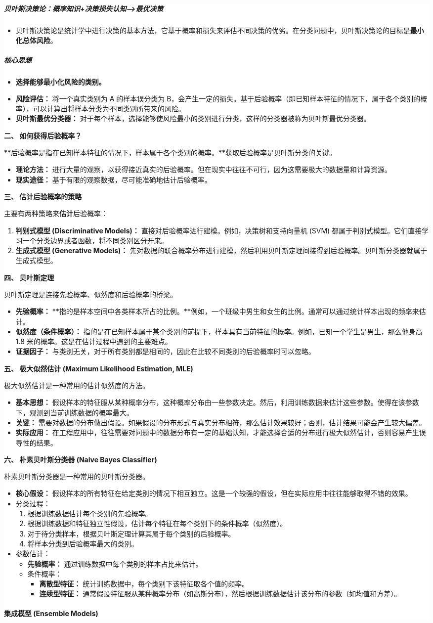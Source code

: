##### 贝叶斯决策论：概率知识+决策损失认知—>最优决策

+ 贝叶斯决策论是统计学中进行决策的基本方法，它基于概率和损失来评估不同决策的优劣。在分类问题中，贝叶斯决策论的目标是**最小化总体风险**。

##### 核心思想

+ **选择能够最小化风险的类别。**

- **风险评估：** 将一个真实类别为 A 的样本误分类为 B，会产生一定的损失。基于后验概率（即已知样本特征的情况下，属于各个类别的概率），可以计算出将样本分类为不同类别所带来的风险。
- **贝叶斯最优分类器：** 对于每个样本，选择能够使风险最小的类别进行分类，这样的分类器被称为贝叶斯最优分类器。

**二、 如何获得后验概率？**

**后验概率是指在已知样本特征的情况下，样本属于各个类别的概率。**获取后验概率是贝叶斯分类的关键。

- **理论方法：** 进行大量的观察，以获得接近真实的后验概率。但在现实中往往不可行，因为这需要极大的数据量和计算资源。
- **现实途径：** 基于有限的观察数据，尽可能准确地估计后验概率。

**三、 估计后验概率的策略**

主要有两种策略来**估计**后验概率：

1. **判别式模型 (Discriminative Models)：** 直接对后验概率进行建模。例如，决策树和支持向量机 (SVM) 都属于判别式模型。它们直接学习一个分类边界或者函数，将不同类别区分开来。
2. **生成式模型 (Generative Models)：** 先对数据的联合概率分布进行建模，然后利用贝叶斯定理间接得到后验概率。贝叶斯分类器就属于生成式模型。

**四、 贝叶斯定理**

贝叶斯定理是连接先验概率、似然度和后验概率的桥梁。

- **先验概率：** **指的是样本空间中各类样本所占的比例。**例如，一个班级中男生和女生的比例。通常可以通过统计样本出现的频率来估计。
- **似然度（条件概率）：** 指的是在已知样本属于某个类别的前提下，样本具有当前特征的概率。例如，已知一个学生是男生，那么他身高 1.8 米的概率。这是在估计过程中遇到的主要难点。
- **证据因子：** 与类别无关，对于所有类别都是相同的，因此在比较不同类别的后验概率时可以忽略。

**五、 极大似然估计 (Maximum Likelihood Estimation, MLE)**

极大似然估计是一种常用的估计似然度的方法。

- **基本思想：** 假设样本的特征服从某种概率分布，这种概率分布由一些参数决定。然后，利用训练数据来估计这些参数。使得在该参数下，观测到当前训练数据的概率最大。
- **关键：** 需要对数据的分布做出假设。如果假设的分布形式与真实分布相符，那么估计效果较好；否则，估计结果可能会产生较大偏差。
- **实际应用：** 在工程应用中，往往需要对问题中的数据分布有一定的基础认知，才能选择合适的分布进行极大似然估计，否则容易产生误导性的结果。

**六、 朴素贝叶斯分类器 (Naive Bayes Classifier)**

朴素贝叶斯分类器是一种常用的贝叶斯分类器。

- **核心假设：** 假设样本的所有特征在给定类别的情况下相互独立。这是一个较强的假设，但在实际应用中往往能够取得不错的效果。
- 分类过程：
  1. 根据训练数据估计每个类别的先验概率。
  2. 根据训练数据和特征独立性假设，估计每个特征在每个类别下的条件概率（似然度）。
  3. 对于待分类样本，根据贝叶斯定理计算其属于每个类别的后验概率。
  4. 将样本分类到后验概率最大的类别。
- 参数估计：
  - **先验概率：** 通过训练数据中每个类别的样本占比来估计。
  - 条件概率：
    - **离散型特征：** 统计训练数据中，每个类别下该特征取各个值的频率。
    - **连续型特征：** 通常假设特征服从某种概率分布（如高斯分布），然后根据训练数据估计该分布的参数（如均值和方差）。

#### 集成模型 (Ensemble Models) 
